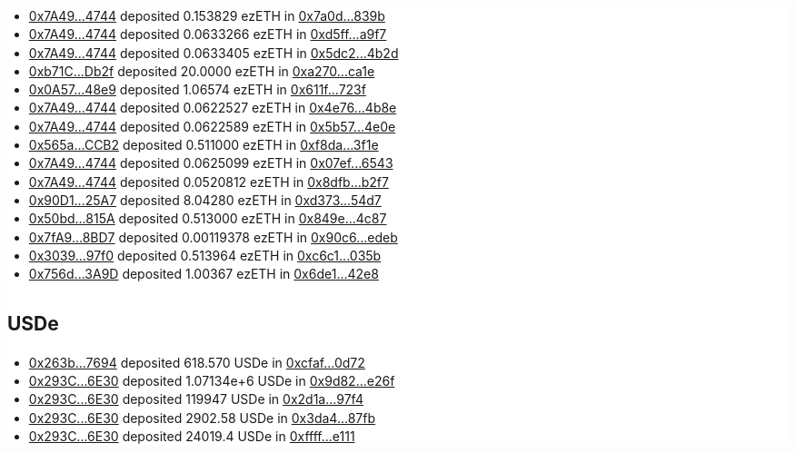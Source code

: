 - [0x7A49...4744](https://etherscan.io/address/0x7A493Be5c2ce014cD049Bf178a1ac0Db1B434744) deposited 0.153829 ezETH in [0x7a0d...839b](https://etherscan.io/tx/0x7A493Be5c2ce014cD049Bf178a1ac0Db1B434744)
- [0x7A49...4744](https://etherscan.io/address/0x7A493Be5c2ce014cD049Bf178a1ac0Db1B434744) deposited 0.0633266 ezETH in [0xd5ff...a9f7](https://etherscan.io/tx/0x7A493Be5c2ce014cD049Bf178a1ac0Db1B434744)
- [0x7A49...4744](https://etherscan.io/address/0x7A493Be5c2ce014cD049Bf178a1ac0Db1B434744) deposited 0.0633405 ezETH in [0x5dc2...4b2d](https://etherscan.io/tx/0x7A493Be5c2ce014cD049Bf178a1ac0Db1B434744)
- [0xb71C...Db2f](https://etherscan.io/address/0xb71CD9f221b834508EB8Dc136e48125743A3Db2f) deposited 20.0000 ezETH in [0xa270...ca1e](https://etherscan.io/tx/0xb71CD9f221b834508EB8Dc136e48125743A3Db2f)
- [0x0A57...48e9](https://etherscan.io/address/0x0A579C93aDDAf755D4EfCE0cC2cEbc00116848e9) deposited 1.06574 ezETH in [0x611f...723f](https://etherscan.io/tx/0x0A579C93aDDAf755D4EfCE0cC2cEbc00116848e9)
- [0x7A49...4744](https://etherscan.io/address/0x7A493Be5c2ce014cD049Bf178a1ac0Db1B434744) deposited 0.0622527 ezETH in [0x4e76...4b8e](https://etherscan.io/tx/0x7A493Be5c2ce014cD049Bf178a1ac0Db1B434744)
- [0x7A49...4744](https://etherscan.io/address/0x7A493Be5c2ce014cD049Bf178a1ac0Db1B434744) deposited 0.0622589 ezETH in [0x5b57...4e0e](https://etherscan.io/tx/0x7A493Be5c2ce014cD049Bf178a1ac0Db1B434744)
- [0x565a...CCB2](https://etherscan.io/address/0x565a65432Ca44A999eB7217815D58594a559CCB2) deposited 0.511000 ezETH in [0xf8da...3f1e](https://etherscan.io/tx/0x565a65432Ca44A999eB7217815D58594a559CCB2)
- [0x7A49...4744](https://etherscan.io/address/0x7A493Be5c2ce014cD049Bf178a1ac0Db1B434744) deposited 0.0625099 ezETH in [0x07ef...6543](https://etherscan.io/tx/0x7A493Be5c2ce014cD049Bf178a1ac0Db1B434744)
- [0x7A49...4744](https://etherscan.io/address/0x7A493Be5c2ce014cD049Bf178a1ac0Db1B434744) deposited 0.0520812 ezETH in [0x8dfb...b2f7](https://etherscan.io/tx/0x7A493Be5c2ce014cD049Bf178a1ac0Db1B434744)
- [0x90D1...25A7](https://etherscan.io/address/0x90D1DeA72Db2067ec919C0A2487bF035720c25A7) deposited 8.04280 ezETH in [0xd373...54d7](https://etherscan.io/tx/0x90D1DeA72Db2067ec919C0A2487bF035720c25A7)
- [0x50bd...815A](https://etherscan.io/address/0x50bd04310e847C1Ab0bD4adBDbaCcCd69b17815A) deposited 0.513000 ezETH in [0x849e...4c87](https://etherscan.io/tx/0x50bd04310e847C1Ab0bD4adBDbaCcCd69b17815A)
- [0x7fA9...8BD7](https://etherscan.io/address/0x7fA98d9c5BEe9AE68cF9396eD7FFCCAB8C8A8BD7) deposited 0.00119378 ezETH in [0x90c6...edeb](https://etherscan.io/tx/0x7fA98d9c5BEe9AE68cF9396eD7FFCCAB8C8A8BD7)
- [0x3039...97f0](https://etherscan.io/address/0x30391a4f9D2f099D41888f811784281Cba4097f0) deposited 0.513964 ezETH in [0xc6c1...035b](https://etherscan.io/tx/0x30391a4f9D2f099D41888f811784281Cba4097f0)
- [0x756d...3A9D](https://etherscan.io/address/0x756df242aecc22ad73d6093Ea0487EE21B0E3A9D) deposited 1.00367 ezETH in [0x6de1...42e8](https://etherscan.io/tx/0x756df242aecc22ad73d6093Ea0487EE21B0E3A9D)
## USDe
- [0x263b...7694](https://etherscan.io/address/0x263b02Fc8de87A6A691407CbA312cC0D28B97694) deposited 618.570 USDe in [0xcfaf...0d72](https://etherscan.io/tx/0x263b02Fc8de87A6A691407CbA312cC0D28B97694)
- [0x293C...6E30](https://etherscan.io/address/0x293C6937D8D82e05B01335F7B33FBA0c8e256E30) deposited 1.07134e+6 USDe in [0x9d82...e26f](https://etherscan.io/tx/0x293C6937D8D82e05B01335F7B33FBA0c8e256E30)
- [0x293C...6E30](https://etherscan.io/address/0x293C6937D8D82e05B01335F7B33FBA0c8e256E30) deposited 119947 USDe in [0x2d1a...97f4](https://etherscan.io/tx/0x293C6937D8D82e05B01335F7B33FBA0c8e256E30)
- [0x293C...6E30](https://etherscan.io/address/0x293C6937D8D82e05B01335F7B33FBA0c8e256E30) deposited 2902.58 USDe in [0x3da4...87fb](https://etherscan.io/tx/0x293C6937D8D82e05B01335F7B33FBA0c8e256E30)
- [0x293C...6E30](https://etherscan.io/address/0x293C6937D8D82e05B01335F7B33FBA0c8e256E30) deposited 24019.4 USDe in [0xffff...e111](https://etherscan.io/tx/0x293C6937D8D82e05B01335F7B33FBA0c8e256E30)